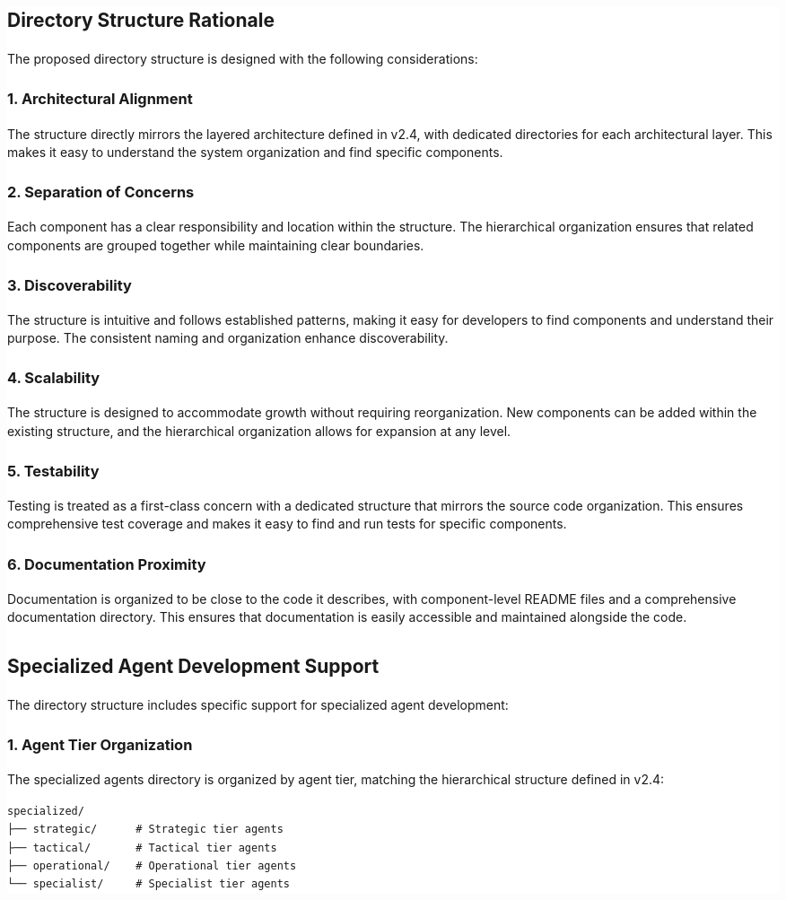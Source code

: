 ## Directory Structure Rationale

The proposed directory structure is designed with the following considerations:

### 1. Architectural Alignment

The structure directly mirrors the layered architecture defined in v2.4, with dedicated directories for each architectural layer. This makes it easy to understand the system organization and find specific components.

### 2. Separation of Concerns

Each component has a clear responsibility and location within the structure. The hierarchical organization ensures that related components are grouped together while maintaining clear boundaries.

### 3. Discoverability

The structure is intuitive and follows established patterns, making it easy for developers to find components and understand their purpose. The consistent naming and organization enhance discoverability.

### 4. Scalability

The structure is designed to accommodate growth without requiring reorganization. New components can be added within the existing structure, and the hierarchical organization allows for expansion at any level.

### 5. Testability

Testing is treated as a first-class concern with a dedicated structure that mirrors the source code organization. This ensures comprehensive test coverage and makes it easy to find and run tests for specific components.

### 6. Documentation Proximity

Documentation is organized to be close to the code it describes, with component-level README files and a comprehensive documentation directory. This ensures that documentation is easily accessible and maintained alongside the code.

## Specialized Agent Development Support

The directory structure includes specific support for specialized agent development:

### 1. Agent Tier Organization

The specialized agents directory is organized by agent tier, matching the hierarchical structure defined in v2.4:

```
specialized/
├── strategic/      # Strategic tier agents
├── tactical/       # Tactical tier agents
├── operational/    # Operational tier agents
└── specialist/     # Specialist tier agents
```
